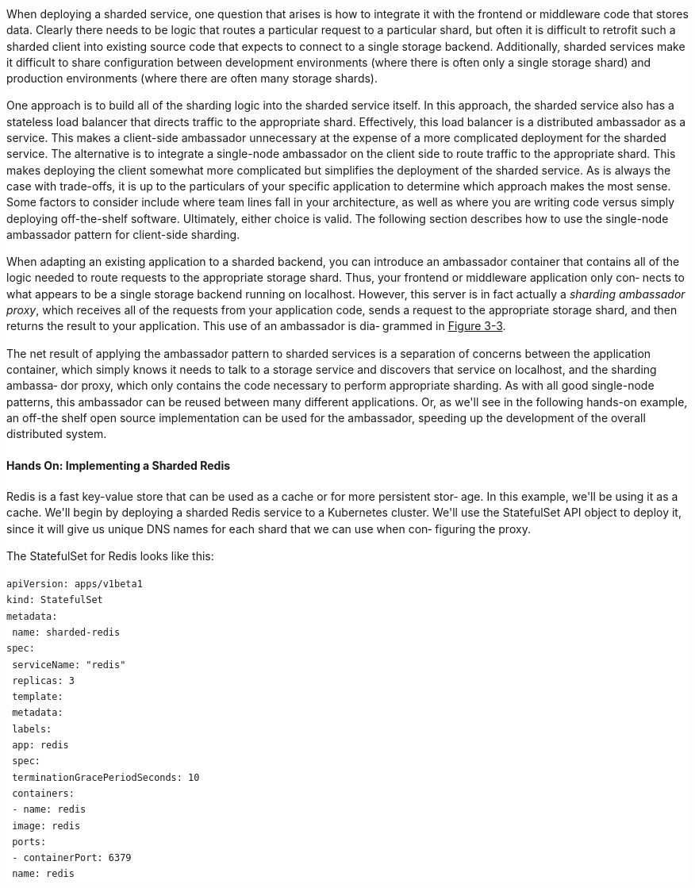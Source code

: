 When deploying a sharded service, one question that arises is how to integrate it with the frontend or middleware code that stores data. Clearly there needs to be logic that routes a particular request to a particular shard, but often it is difficult to retrofit such a sharded client into existing source code that expects to connect to a single storage backend. Additionally, sharded services make it difficult to share configuration between development environments (where there is often only a single storage shard) and production environments (where there are often many storage shards).

One approach is to build all of the sharding logic into the sharded service itself. In this approach, the sharded service also has a stateless load balancer that directs traffic to the appropriate shard. Effectively, this load balancer is a distributed ambassador as a service. This makes a client-side ambassador unnecessary at the expense of a more complicated deployment for the sharded service. The alternative is to integrate a single-node ambassador on the client side to route traffic to the appropriate shard. This makes deploying the client somewhat more complicated but simplifies the deployment of the sharded service. As is always the case with trade-offs, it is up to the particulars of your specific application to determine which approach makes the most sense. Some factors to consider include where team lines fall in your architecture, as well as where you are writing code versus simply deploying off-the-shelf software. Ultimately, either choice is valid. The following section describes how to use the single-node ambassador pattern for client-side sharding.

<span id="page-36-0"></span>When adapting an existing application to a sharded backend, you can introduce an ambassador container that contains all of the logic needed to route requests to the appropriate storage shard. Thus, your frontend or middleware application only con‐ nects to what appears to be a single storage backend running on localhost. However, this server is in fact actually a *sharding ambassador proxy*, which receives all of the requests from your application code, sends a request to the appropriate storage shard, and then returns the result to your application. This use of an ambassador is dia‐ grammed in [Figure 3-3](#page-39-0).

The net result of applying the ambassador pattern to sharded services is a separation of concerns between the application container, which simply knows it needs to talk to a storage service and discovers that service on localhost, and the sharding ambassa‐ dor proxy, which only contains the code necessary to perform appropriate sharding. As with all good single-node patterns, this ambassador can be reused between many different applications. Or, as we'll see in the following hands-on example, an off-the shelf open source implementation can be used for the ambassador, speeding up the development of the overall distributed system.

#### **Hands On: Implementing a Sharded Redis**

Redis is a fast key-value store that can be used as a cache or for more persistent stor‐ age. In this example, we'll be using it as a cache. We'll begin by deploying a sharded Redis service to a Kubernetes cluster. We'll use the StatefulSet API object to deploy it, since it will give us unique DNS names for each shard that we can use when con‐ figuring the proxy.

The StatefulSet for Redis looks like this:

```
apiVersion: apps/v1beta1
kind: StatefulSet
metadata:
 name: sharded-redis
spec:
 serviceName: "redis"
 replicas: 3
 template:
 metadata:
 labels:
 app: redis
 spec:
 terminationGracePeriodSeconds: 10
 containers:
 - name: redis
 image: redis
 ports:
 - containerPort: 6379
 name: redis
```
